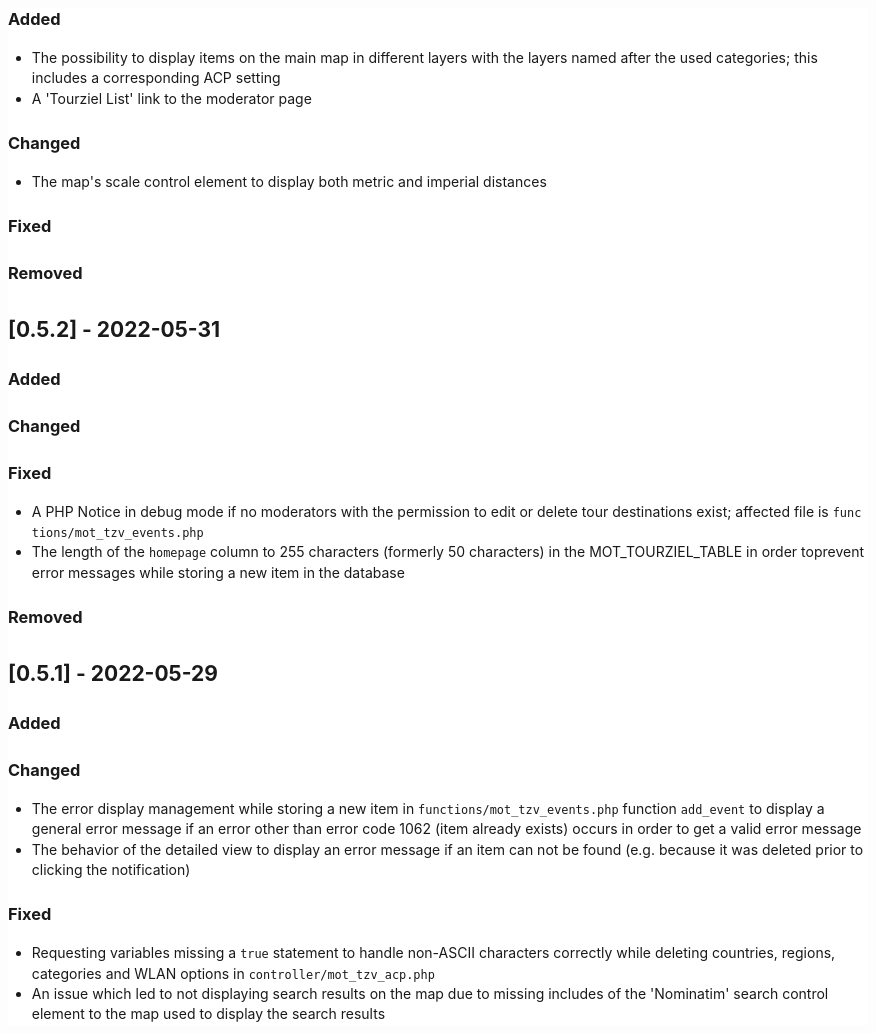 ### Added
-	The possibility to display items on the main map in different layers with the layers named after the used categories; this includes a corresponding
	ACP setting
-	A 'Tourziel List' link to the moderator page

### Changed
-	The map's scale control element to display both metric and imperial distances

### Fixed

### Removed
  
  
## [0.5.2] - 2022-05-31

### Added

### Changed

### Fixed
-	A PHP Notice in debug mode if no moderators with the permission to edit or delete tour destinations exist; affected file is `functions/mot_tzv_events.php`
-	The length of the `homepage` column to 255 characters (formerly 50 characters) in the MOT_TOURZIEL_TABLE in order toprevent error messages while storing
	a new item in the database

### Removed
  
  
## [0.5.1] - 2022-05-29

### Added

### Changed
-	The error display management while storing a new item in `functions/mot_tzv_events.php` function `add_event` to display a general error message if an error
	other than error code 1062 (item already exists) occurs in order to get a valid error message
-	The behavior of the detailed view to display an error message if an item can not be found (e.g. because it was deleted prior to clicking the notification)

### Fixed
-	Requesting variables missing a `true` statement to handle non-ASCII characters correctly while deleting countries, regions, categories and WLAN options
	in `controller/mot_tzv_acp.php`
-	An issue which led to not displaying search results on the map due to missing includes of the 'Nominatim' search control element to the map used to
	display the search results
